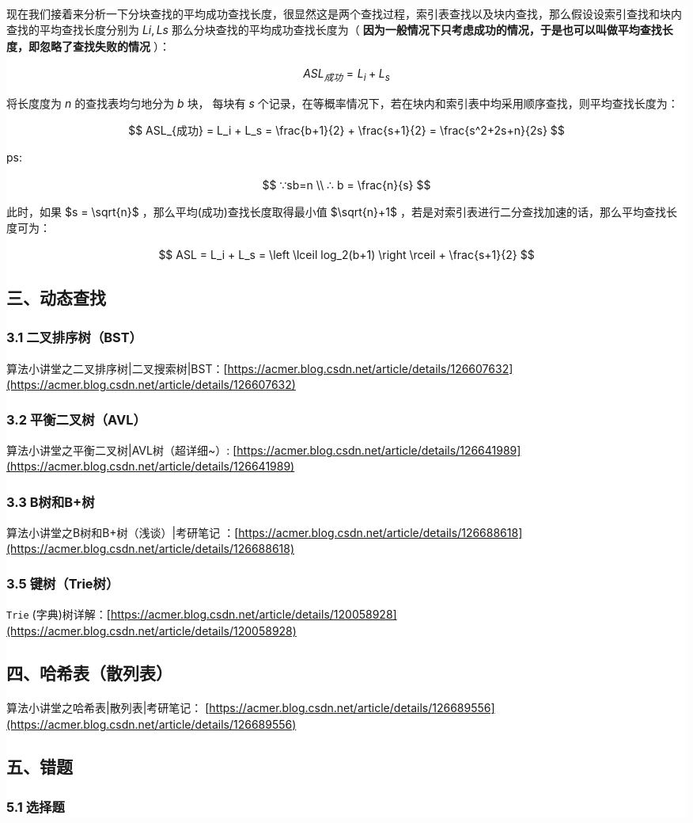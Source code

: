 现在我们接着来分析一下分块查找的平均成功查找长度，很显然这是两个查找过程，索引表查找以及块内查找，那么假设设索引查找和块内查找的平均查找长度分别为 $Li,Ls$ 那么分块查找的平均成功查找长度为（ **因为一般情况下只考虑成功的情况，于是也可以叫做平均查找长度，即忽略了查找失败的情况** ）：

$$
ASL_{成功} = L_i + L_s
$$

将长度度为 $n$ 的查找表均匀地分为 $b$ 块， 每块有 $s$ 个记录，在等概率情况下，若在块内和索引表中均采用顺序查找，则平均查找长度为：

$$
ASL_{成功} = L_i + L_s = \frac{b+1}{2} + \frac{s+1}{2} = \frac{s^2+2s+n}{2s}
$$

ps: 

$$
∵sb=n \\
∴ b = \frac{n}{s}
$$

此时，如果 $s = \sqrt{n}$ ，那么平均(成功)查找长度取得最小值 $\sqrt{n}+1$ ，若是对索引表进行二分查找加速的话，那么平均查找长度可为：

$$
ASL = L_i + L_s =  \left \lceil log_2(b+1) \right \rceil + \frac{s+1}{2}
$$

## 三、动态查找
### 3.1 二叉排序树（BST）

算法小讲堂之二叉排序树|二叉搜索树|BST：[https://acmer.blog.csdn.net/article/details/126607632](https://acmer.blog.csdn.net/article/details/126607632)

### 3.2 平衡二叉树（AVL）

算法小讲堂之平衡二叉树|AVL树（超详细~）: [https://acmer.blog.csdn.net/article/details/126641989](https://acmer.blog.csdn.net/article/details/126641989)

### 3.3 B树和B+树
算法小讲堂之B树和B+树（浅谈）|考研笔记 ：[https://acmer.blog.csdn.net/article/details/126688618](https://acmer.blog.csdn.net/article/details/126688618)

### 3.5 键树（Trie树）

`Trie` (字典)树详解：[https://acmer.blog.csdn.net/article/details/120058928](https://acmer.blog.csdn.net/article/details/120058928)

## 四、哈希表（散列表）
算法小讲堂之哈希表|散列表|考研笔记：
[https://acmer.blog.csdn.net/article/details/126689556](https://acmer.blog.csdn.net/article/details/126689556)

## 五、错题

### 5.1 选择题
